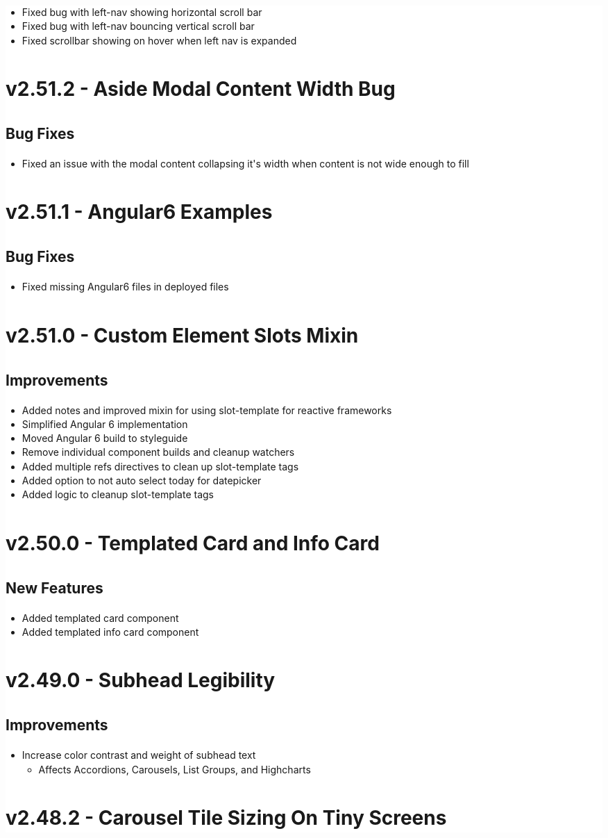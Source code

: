 * Fixed bug with left-nav showing horizontal scroll bar
* Fixed bug with left-nav bouncing vertical scroll bar
* Fixed scrollbar showing on hover when left nav is expanded

# v2.51.2 - Aside Modal Content Width Bug

## Bug Fixes

* Fixed an issue with the modal content collapsing it's width when content is not wide enough to fill

# v2.51.1 - Angular6 Examples

## Bug Fixes

* Fixed missing Angular6 files in deployed files

# v2.51.0 - Custom Element Slots Mixin

## Improvements

* Added notes and improved mixin for using slot-template for reactive frameworks
* Simplified Angular 6 implementation
* Moved Angular 6 build to styleguide
* Remove individual component builds and cleanup watchers
* Added multiple refs directives to clean up slot-template tags
* Added option to not auto select today for datepicker
* Added logic to cleanup slot-template tags

# v2.50.0 - Templated Card and Info Card

## New Features

* Added templated card component
* Added templated info card component

# v2.49.0 - Subhead Legibility

## Improvements

* Increase color contrast and weight of subhead text
  * Affects Accordions, Carousels, List Groups, and Highcharts

# v2.48.2 - Carousel Tile Sizing On Tiny Screens

